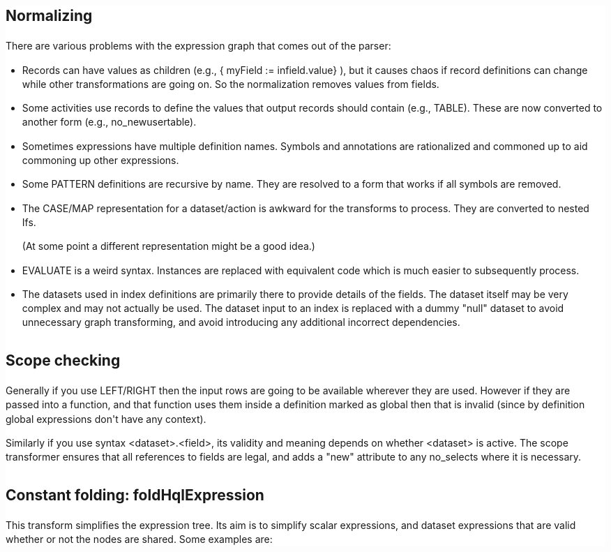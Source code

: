 Normalizing
-----------

There are various problems with the expression graph that comes out of
the parser:

-   Records can have values as children (e.g., { myField :=
    infield.value} ), but it causes chaos if record definitions can
    change while other transformations are going on. So the
    normalization removes values from fields.

-   Some activities use records to define the values that output records
    should contain (e.g., TABLE). These are now converted to another
    form (e.g., no\_newusertable).

-   Sometimes expressions have multiple definition names. Symbols and
    annotations are rationalized and commoned up to aid commoning up
    other expressions.

-   Some PATTERN definitions are recursive by name. They are resolved to
    a form that works if all symbols are removed.

-   The CASE/MAP representation for a dataset/action is awkward for the
    transforms to process. They are converted to nested Ifs.

    (At some point a different representation might be a good idea.)

-   EVALUATE is a weird syntax. Instances are replaced with equivalent
    code which is much easier to subsequently process.

-   The datasets used in index definitions are primarily there to
    provide details of the fields. The dataset itself may be very
    complex and may not actually be used. The dataset input to an index
    is replaced with a dummy \"null\" dataset to avoid unnecessary graph
    transforming, and avoid introducing any additional incorrect
    dependencies.

Scope checking
--------------

Generally if you use LEFT/RIGHT then the input rows are going to be
available wherever they are used. However if they are passed into a
function, and that function uses them inside a definition marked as
global then that is invalid (since by definition global expressions
don\'t have any context).

Similarly if you use syntax \<dataset\>.\<field\>, its validity and
meaning depends on whether \<dataset\> is active. The scope transformer
ensures that all references to fields are legal, and adds a \"new\"
attribute to any no\_selects where it is necessary.

Constant folding: foldHqlExpression
-----------------------------------

This transform simplifies the expression tree. Its aim is to simplify
scalar expressions, and dataset expressions that are valid whether or
not the nodes are shared. Some examples are:
